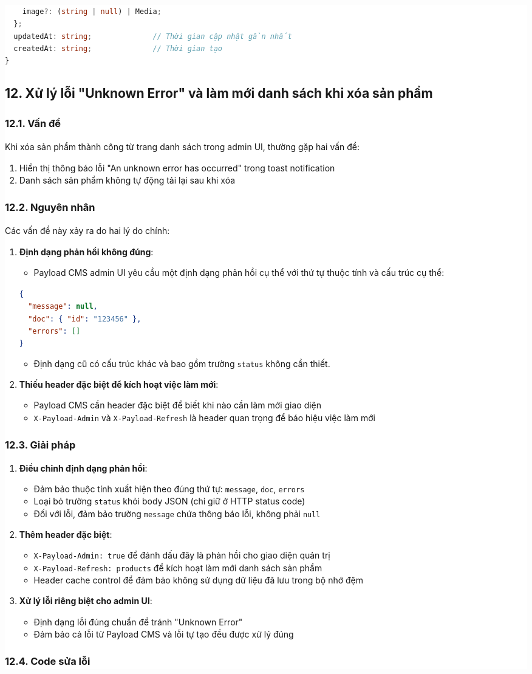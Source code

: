 ```typescript
    image?: (string | null) | Media;
  };
  updatedAt: string;              // Thời gian cập nhật gần nhất
  createdAt: string;              // Thời gian tạo
}
```

## 12. Xử lý lỗi "Unknown Error" và làm mới danh sách khi xóa sản phẩm

### 12.1. Vấn đề

Khi xóa sản phẩm thành công từ trang danh sách trong admin UI, thường gặp hai vấn đề:
1. Hiển thị thông báo lỗi "An unknown error has occurred" trong toast notification
2. Danh sách sản phẩm không tự động tải lại sau khi xóa

### 12.2. Nguyên nhân

Các vấn đề này xảy ra do hai lý do chính:

1. **Định dạng phản hồi không đúng**:
   - Payload CMS admin UI yêu cầu một định dạng phản hồi cụ thể với thứ tự thuộc tính và cấu trúc cụ thể:
   ```json
   {
     "message": null,
     "doc": { "id": "123456" },
     "errors": []
   }
   ```
   - Định dạng cũ có cấu trúc khác và bao gồm trường `status` không cần thiết.

2. **Thiếu header đặc biệt để kích hoạt việc làm mới**:
   - Payload CMS cần header đặc biệt để biết khi nào cần làm mới giao diện
   - `X-Payload-Admin` và `X-Payload-Refresh` là header quan trọng để báo hiệu việc làm mới

### 12.3. Giải pháp

1. **Điều chỉnh định dạng phản hồi**:
   - Đảm bảo thuộc tính xuất hiện theo đúng thứ tự: `message`, `doc`, `errors`
   - Loại bỏ trường `status` khỏi body JSON (chỉ giữ ở HTTP status code)
   - Đối với lỗi, đảm bảo trường `message` chứa thông báo lỗi, không phải `null`

2. **Thêm header đặc biệt**:
   - `X-Payload-Admin: true` để đánh dấu đây là phản hồi cho giao diện quản trị
   - `X-Payload-Refresh: products` để kích hoạt làm mới danh sách sản phẩm
   - Header cache control để đảm bảo không sử dụng dữ liệu đã lưu trong bộ nhớ đệm

3. **Xử lý lỗi riêng biệt cho admin UI**:
   - Định dạng lỗi đúng chuẩn để tránh "Unknown Error"
   - Đảm bảo cả lỗi từ Payload CMS và lỗi tự tạo đều được xử lý đúng

### 12.4. Code sửa lỗi
